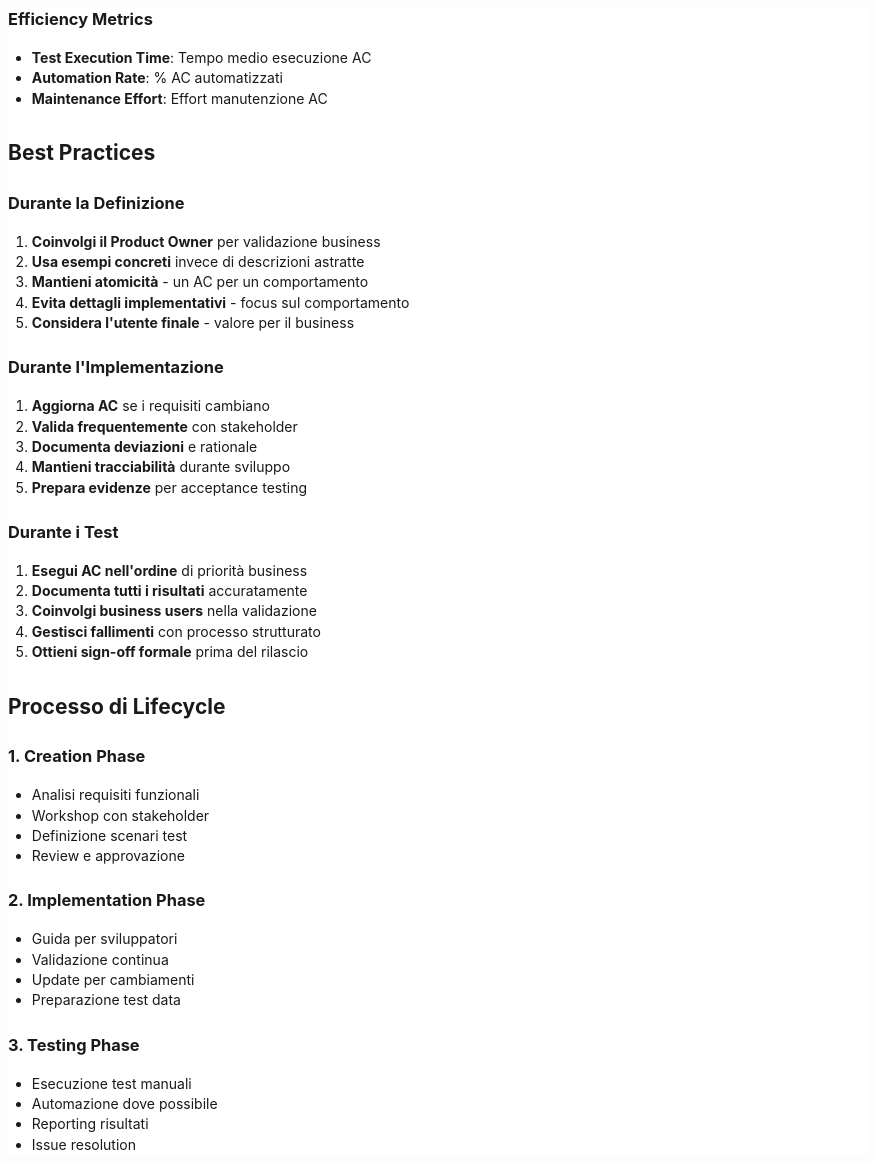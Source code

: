 ### Efficiency Metrics

- **Test Execution Time**: Tempo medio esecuzione AC
- **Automation Rate**: % AC automatizzati
- **Maintenance Effort**: Effort manutenzione AC

## Best Practices

### Durante la Definizione

1. **Coinvolgi il Product Owner** per validazione business
2. **Usa esempi concreti** invece di descrizioni astratte
3. **Mantieni atomicità** - un AC per un comportamento
4. **Evita dettagli implementativi** - focus sul comportamento
5. **Considera l'utente finale** - valore per il business

### Durante l'Implementazione

1. **Aggiorna AC** se i requisiti cambiano
2. **Valida frequentemente** con stakeholder
3. **Documenta deviazioni** e rationale
4. **Mantieni tracciabilità** durante sviluppo
5. **Prepara evidenze** per acceptance testing

### Durante i Test

1. **Esegui AC nell'ordine** di priorità business
2. **Documenta tutti i risultati** accuratamente
3. **Coinvolgi business users** nella validazione
4. **Gestisci fallimenti** con processo strutturato
5. **Ottieni sign-off formale** prima del rilascio

## Processo di Lifecycle

### 1. Creation Phase

- Analisi requisiti funzionali
- Workshop con stakeholder
- Definizione scenari test
- Review e approvazione

### 2. Implementation Phase

- Guida per sviluppatori
- Validazione continua
- Update per cambiamenti
- Preparazione test data

### 3. Testing Phase

- Esecuzione test manuali
- Automazione dove possibile
- Reporting risultati
- Issue resolution
